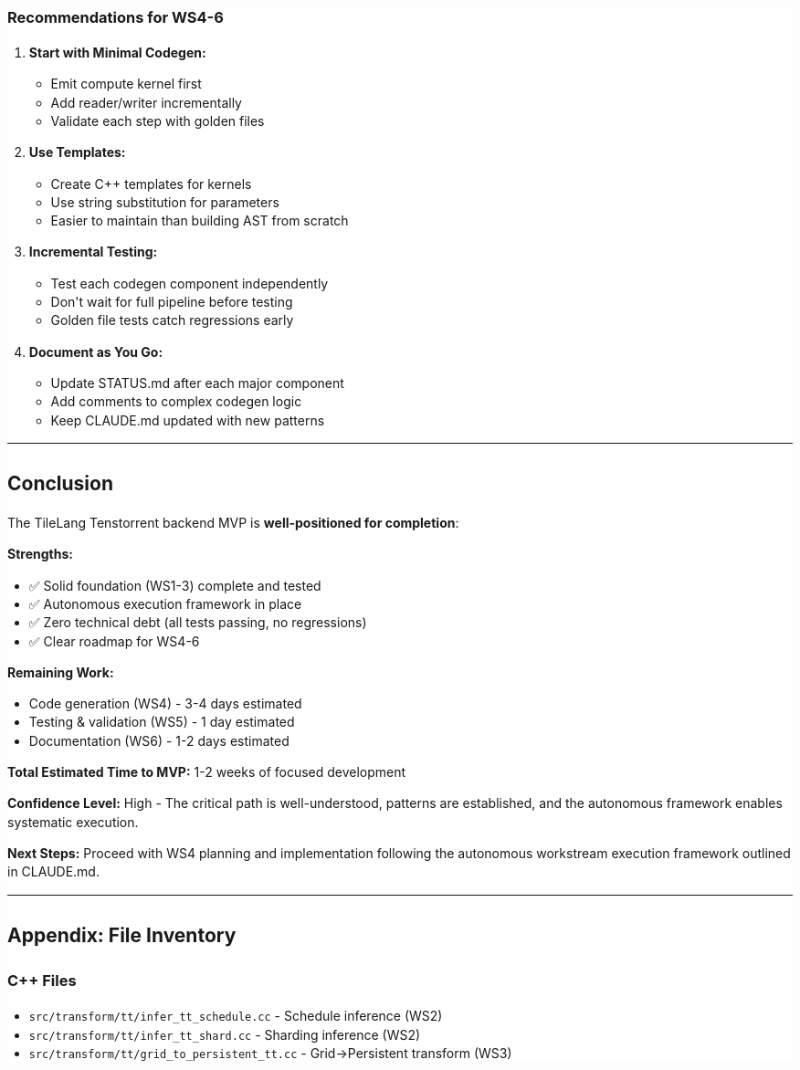 ### Recommendations for WS4-6

1. **Start with Minimal Codegen:**
   - Emit compute kernel first
   - Add reader/writer incrementally
   - Validate each step with golden files

2. **Use Templates:**
   - Create C++ templates for kernels
   - Use string substitution for parameters
   - Easier to maintain than building AST from scratch

3. **Incremental Testing:**
   - Test each codegen component independently
   - Don't wait for full pipeline before testing
   - Golden file tests catch regressions early

4. **Document as You Go:**
   - Update STATUS.md after each major component
   - Add comments to complex codegen logic
   - Keep CLAUDE.md updated with new patterns

---

## Conclusion

The TileLang Tenstorrent backend MVP is **well-positioned for completion**:

**Strengths:**
- ✅ Solid foundation (WS1-3) complete and tested
- ✅ Autonomous execution framework in place
- ✅ Zero technical debt (all tests passing, no regressions)
- ✅ Clear roadmap for WS4-6

**Remaining Work:**
- Code generation (WS4) - 3-4 days estimated
- Testing & validation (WS5) - 1 day estimated
- Documentation (WS6) - 1-2 days estimated

**Total Estimated Time to MVP:** 1-2 weeks of focused development

**Confidence Level:** High - The critical path is well-understood, patterns are established, and the autonomous framework enables systematic execution.

**Next Steps:** Proceed with WS4 planning and implementation following the autonomous workstream execution framework outlined in CLAUDE.md.

---

## Appendix: File Inventory

### C++ Files
- `src/transform/tt/infer_tt_schedule.cc` - Schedule inference (WS2)
- `src/transform/tt/infer_tt_shard.cc` - Sharding inference (WS2)
- `src/transform/tt/grid_to_persistent_tt.cc` - Grid→Persistent transform (WS3)

